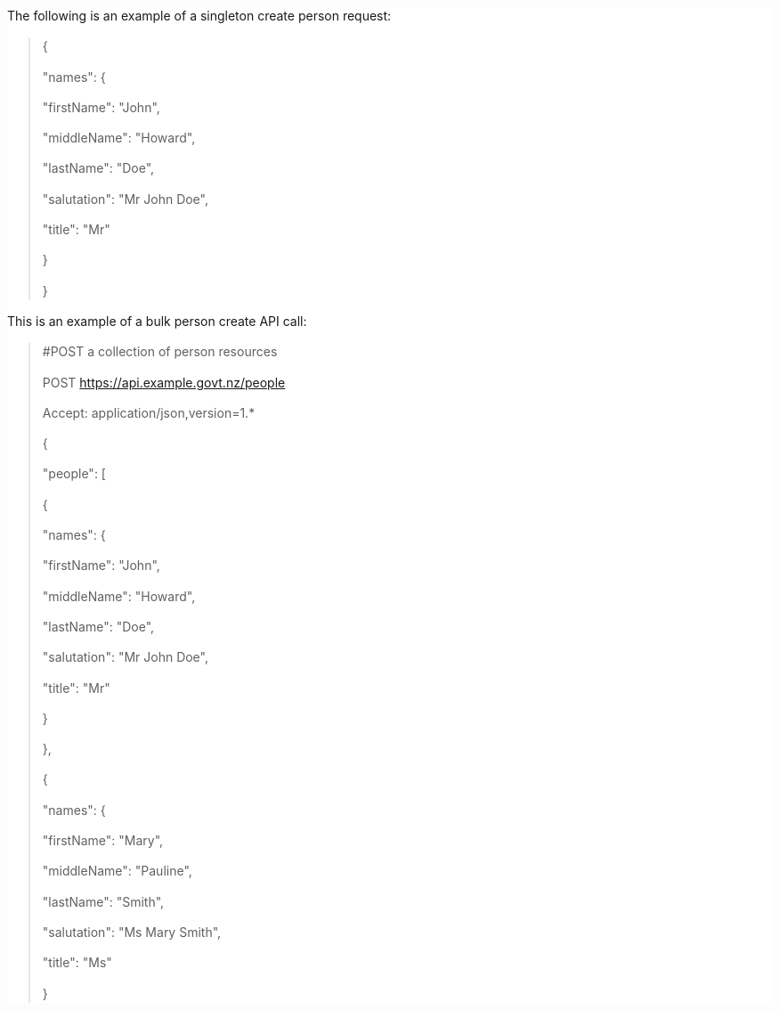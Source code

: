 The following is an example of a singleton create person request:

> {
>
> \"names\": {
>
> \"firstName\": \"John\",
>
> \"middleName\": \"Howard\",
>
> \"lastName\": \"Doe\",
>
> \"salutation\": \"Mr John Doe\",
>
> \"title\": \"Mr\"
>
> }
>
> }

This is an example of a bulk person create API call:

> #POST a collection of person resources
>
> POST https://api.example.govt.nz/people
>
> Accept: application/json,version=1.\*
>
> {
>
> \"people\": \[
>
> {
>
> \"names\": {
>
> \"firstName\": \"John\",
>
> \"middleName\": \"Howard\",
>
> \"lastName\": \"Doe\",
>
> \"salutation\": \"Mr John Doe\",
>
> \"title\": \"Mr\"
>
> }
>
> },
>
> {
>
> \"names\": {
>
> \"firstName\": \"Mary\",
>
> \"middleName\": \"Pauline\",
>
> \"lastName\": \"Smith\",
>
> \"salutation\": \"Ms Mary Smith\",
>
> \"title\": \"Ms\"
>
> }